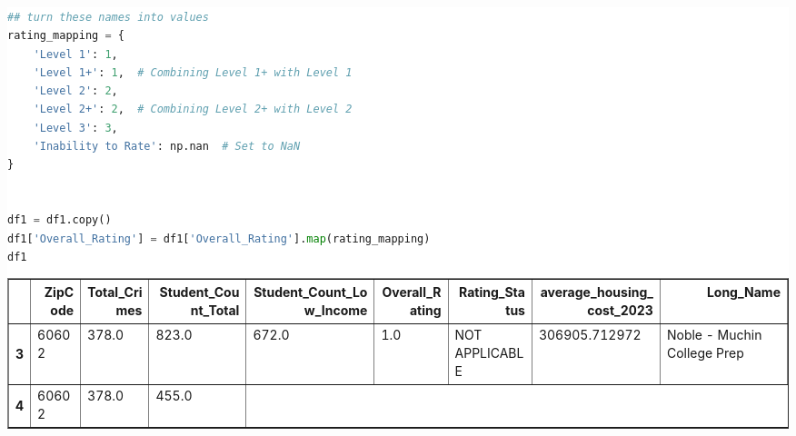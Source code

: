 


```python
## turn these names into values
rating_mapping = {
    'Level 1': 1,
    'Level 1+': 1,  # Combining Level 1+ with Level 1
    'Level 2': 2,
    'Level 2+': 2,  # Combining Level 2+ with Level 2
    'Level 3': 3,
    'Inability to Rate': np.nan  # Set to NaN
}


df1 = df1.copy()
df1['Overall_Rating'] = df1['Overall_Rating'].map(rating_mapping)
df1
```




<div>
<style scoped>
    .dataframe tbody tr th:only-of-type {
        vertical-align: middle;
    }

    .dataframe tbody tr th {
        vertical-align: top;
    }

    .dataframe thead th {
        text-align: right;
    }
</style>
<table border="1" class="dataframe">
  <thead>
    <tr style="text-align: right;">
      <th></th>
      <th>ZipCode</th>
      <th>Total_Crimes</th>
      <th>Student_Count_Total</th>
      <th>Student_Count_Low_Income</th>
      <th>Overall_Rating</th>
      <th>Rating_Status</th>
      <th>average_housing_cost_2023</th>
      <th>Long_Name</th>
    </tr>
  </thead>
  <tbody>
    <tr>
      <th>3</th>
      <td>60602</td>
      <td>378.0</td>
      <td>823.0</td>
      <td>672.0</td>
      <td>1.0</td>
      <td>NOT APPLICABLE</td>
      <td>306905.712972</td>
      <td>Noble - Muchin College Prep</td>
    </tr>
    <tr>
      <th>4</th>
      <td>60602</td>
      <td>378.0</td>
      <td>455.0</td>